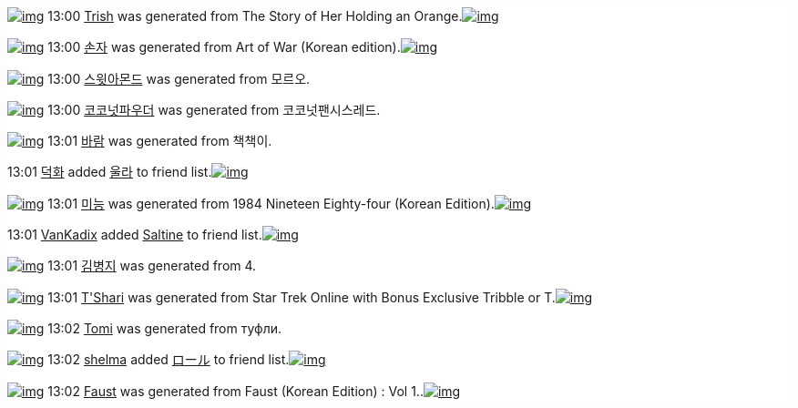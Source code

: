 [![img](http://www.deviantsart.com/1asb80l.png)](http://www.barcodekanojo.com/kanojo/2996308/Trish) 13:00 [Trish](http://www.barcodekanojo.com/kanojo/2996308/Trish) was generated from The Story of Her Holding an Orange.[![img](http://www.deviantsart.com/27h18fs.jpeg)](http://www.barcodekanojo.com/product_images/barcode/5678520/1402459145/The%20Story%20of%20Her%20Holding%20an%20Orange.jpg)

[![img](http://www.deviantsart.com/782hqc.png)](http://www.barcodekanojo.com/kanojo/2996309/%EC%86%90%EC%9E%90) 13:00 [손자](http://www.barcodekanojo.com/kanojo/2996309/%EC%86%90%EC%9E%90) was generated from Art of War (Korean edition).[![img](http://www.deviantsart.com/g75q82.jpeg)](http://www.barcodekanojo.com/product_images/barcode/5678521/1402459180/Art%20of%20War%20%28Korean%20edition%29.jpg)

[![img](http://www.deviantsart.com/udpg6k.png)](http://www.barcodekanojo.com/kanojo/2996310/%EC%8A%A4%EC%9C%97%EC%95%84%EB%AA%AC%EB%93%9C) 13:00 [스윗아몬드](http://www.barcodekanojo.com/kanojo/2996310/%EC%8A%A4%EC%9C%97%EC%95%84%EB%AA%AC%EB%93%9C) was generated from 모르오.

[![img](http://www.deviantsart.com/38m4b5r.png)](http://www.barcodekanojo.com/kanojo/2996311/%EC%BD%94%EC%BD%94%EB%84%9B%ED%8C%8C%EC%9A%B0%EB%8D%94) 13:00 [코코넛파우더](http://www.barcodekanojo.com/kanojo/2996311/%EC%BD%94%EC%BD%94%EB%84%9B%ED%8C%8C%EC%9A%B0%EB%8D%94) was generated from 코코넛팬시스레드.

[![img](http://www.deviantsart.com/14r25kb.png)](http://www.barcodekanojo.com/kanojo/2996312/%EB%B0%94%EB%9E%8C) 13:01 [바람](http://www.barcodekanojo.com/kanojo/2996312/%EB%B0%94%EB%9E%8C) was generated from 책책이.

13:01 [덕화](http://www.barcodekanojo.com/user/462881/%EB%8D%95%ED%99%94) added [울라](http://www.barcodekanojo.com/kanojo/2568651/%EC%9A%B8%EB%9D%BC) to friend list.[![img](http://www.deviantsart.com/2p9ud6t.png)](http://www.barcodekanojo.com/kanojo/2568651/%EC%9A%B8%EB%9D%BC)

[![img](http://www.deviantsart.com/oc8kvr.png)](http://www.barcodekanojo.com/kanojo/2996313/%EB%AF%B8%EB%8A%A5) 13:01 [미능](http://www.barcodekanojo.com/kanojo/2996313/%EB%AF%B8%EB%8A%A5) was generated from 1984 Nineteen Eighty-four (Korean Edition).[![img](http://www.deviantsart.com/35018a7.jpeg)](http://www.barcodekanojo.com/product_images/barcode/5678526/1402459230/1984%20Nineteen%20Eighty-four%20%28Korean%20Edition%29.jpg)

13:01 [VanKadix](http://www.barcodekanojo.com/user/419948/VanKadix) added [Saltine](http://www.barcodekanojo.com/kanojo/2760532/Saltine) to friend list.[![img](http://www.deviantsart.com/29bftb7.png)](http://www.barcodekanojo.com/kanojo/2760532/Saltine)

[![img](http://www.deviantsart.com/2ng12dg.png)](http://www.barcodekanojo.com/kanojo/2996314/%EA%B9%80%EB%B3%91%EC%A7%80) 13:01 [김병지](http://www.barcodekanojo.com/kanojo/2996314/%EA%B9%80%EB%B3%91%EC%A7%80) was generated from 4.

[![img](http://www.deviantsart.com/110t290.png)](http://www.barcodekanojo.com/kanojo/2996315/T%27Shari) 13:01 [T'Shari](http://www.barcodekanojo.com/kanojo/2996315/T%27Shari) was generated from Star Trek Online with Bonus Exclusive Tribble or T.[![img](http://www.deviantsart.com/3dp130u.jpeg)](http://www.barcodekanojo.com/product_images/barcode/5678529/1402459250/Star%20Trek%20Online%20with%20Bonus%20Exclusive%20Tribble%20or%20T.jpg)

[![img](http://www.deviantsart.com/3gmesl6.png)](http://www.barcodekanojo.com/kanojo/2996316/Tomi) 13:02 [Tomi](http://www.barcodekanojo.com/kanojo/2996316/Tomi) was generated from туфли.

[![img](http://www.deviantsart.com/i7a4s2.jpeg)](http://www.barcodekanojo.com/user/468061/shelma) 13:02 [shelma](http://www.barcodekanojo.com/user/468061/shelma) added [ロール](http://www.barcodekanojo.com/kanojo/1704418/%E3%83%AD%E3%83%BC%E3%83%AB) to friend list.[![img](http://www.deviantsart.com/21ttv45.png)](http://www.barcodekanojo.com/kanojo/1704418/%E3%83%AD%E3%83%BC%E3%83%AB)

[![img](http://www.deviantsart.com/3nstpuh.png)](http://www.barcodekanojo.com/kanojo/2996317/Faust) 13:02 [Faust](http://www.barcodekanojo.com/kanojo/2996317/Faust) was generated from Faust (Korean Edition) : Vol 1..[![img](http://www.deviantsart.com/i61edc.jpeg)](http://www.barcodekanojo.com/product_images/barcode/5678532/1402459277/Faust%20%28Korean%20Edition%29%20%3A%20Vol%201..jpg)
